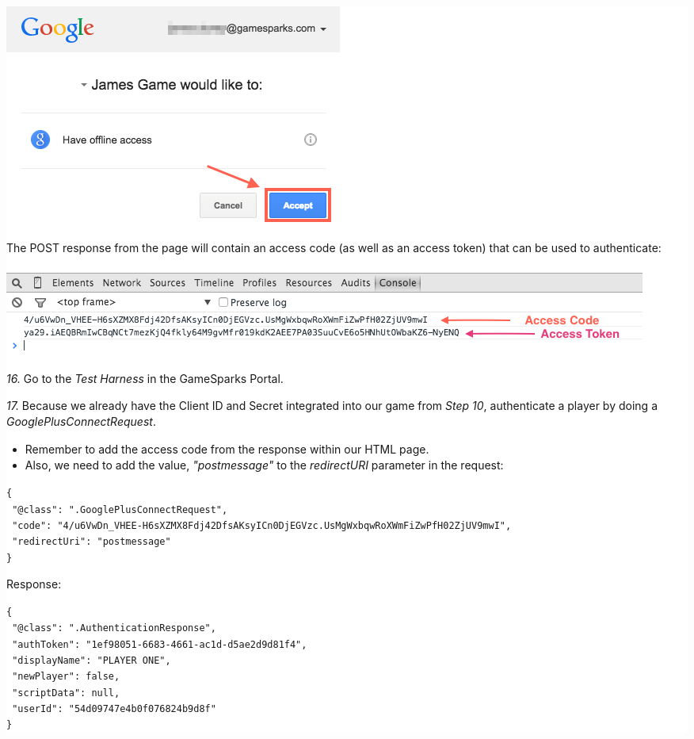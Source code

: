 ![](img/AuthGoogle/8.png)  

The POST response from the page will contain an access code (as well as an access token) that can be used to authenticate:

![](img/AuthGoogle/9.png)  

*16.* Go to the *Test Harness* in the GameSparks Portal.

*17.* Because we already have the Client ID and Secret integrated into our game from *Step 10*, authenticate a player by doing a *GooglePlusConnectRequest*.
* Remember to add the access code from the response within our HTML page.
* Also, we need to add the value, *"postmessage"* to the *redirectURI* parameter in the request:

```
{
 "@class": ".GooglePlusConnectRequest",
 "code": "4/u6VwDn_VHEE-H6sXZMX8Fdj42DfsAKsyICn0DjEGVzc.UsMgWxbqwRoXWmFiZwPfH02ZjUV9mwI",
 "redirectUri": "postmessage"
}
```

Response:

```
{
 "@class": ".AuthenticationResponse",
 "authToken": "1ef98051-6683-4661-ac1d-d5ae2d9d81f4",
 "displayName": "PLAYER ONE",
 "newPlayer": false,
 "scriptData": null,
 "userId": "54d09747e4b0f076824b9d8f"
}
```
